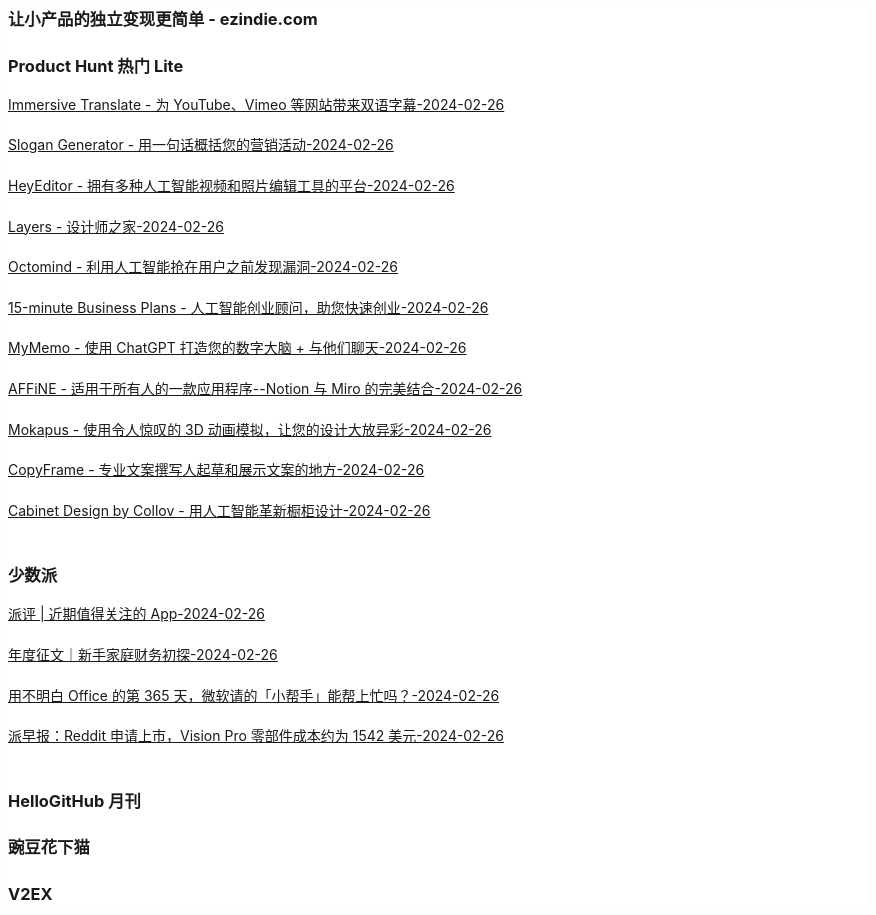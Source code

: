
###  让小产品的独立变现更简单 - ezindie.com







###  Product Hunt 热门 Lite

<a target=_blank rel=nofollow href="https://immersivetranslate.com/en/f-video-subtitle-translate/" >Immersive Translate - 为 YouTube、Vimeo 等网站带来双语字幕-2024-02-26</a><br/><br/><a target=_blank rel=nofollow href="https://founderpal.ai/slogan-generator" >Slogan Generator - 用一句话概括您的营销活动-2024-02-26</a><br/><br/><a target=_blank rel=nofollow href="https://www.heyeditor.net/" >HeyEditor - 拥有多种人工智能视频和照片编辑工具的平台-2024-02-26</a><br/><br/><a target=_blank rel=nofollow href="https://layers.to/explore" >Layers - 设计师之家-2024-02-26</a><br/><br/><a target=_blank rel=nofollow href="https://www.octomind.dev/" >Octomind - 利用人工智能抢在用户之前发现漏洞-2024-02-26</a><br/><br/><a target=_blank rel=nofollow href="https://www.15minutebusinessplans.com/" >15-minute Business Plans - 人工智能创业顾问，助您快速创业-2024-02-26</a><br/><br/><a target=_blank rel=nofollow href="https://www.mymemo.ai/" >MyMemo - 使用 ChatGPT 打造您的数字大脑 + 与他们聊天-2024-02-26</a><br/><br/><a target=_blank rel=nofollow href="https://affine.pro/" >AFFiNE - 适用于所有人的一款应用程序--Notion 与 Miro 的完美结合-2024-02-26</a><br/><br/><a target=_blank rel=nofollow href="https://mokapus.artlebedev.ru/en/" >Mokapus - 使用令人惊叹的 3D 动画模拟，让您的设计大放异彩-2024-02-26</a><br/><br/><a target=_blank rel=nofollow href="https://copyframe.com/" >CopyFrame - 专业文案撰写人起草和展示文案的地方-2024-02-26</a><br/><br/><a target=_blank rel=nofollow href="https://collov.ai/enterprise/aiCabinetDesign" >Cabinet Design by Collov - 用人工智能革新橱柜设计-2024-02-26</a><br/><br/>





###  少数派

<a target=_blank rel=nofollow href="https://sspai.com/post/86685" >派评 | 近期值得关注的 App-2024-02-26</a><br/><br/><a target=_blank rel=nofollow href="https://sspai.com/post/86627" >年度征文｜新手家庭财务初探-2024-02-26</a><br/><br/><a target=_blank rel=nofollow href="https://sspai.com/post/86677" >用不明白 Office 的第 365 天，微软请的「小帮手」能帮上忙吗？-2024-02-26</a><br/><br/><a target=_blank rel=nofollow href="https://sspai.com/post/86668" >派早报：Reddit 申请上市，Vision Pro 零部件成本约为 1542 美元-2024-02-26</a><br/><br/>





###  HelloGitHub 月刊







###  豌豆花下猫







###  V2EX
